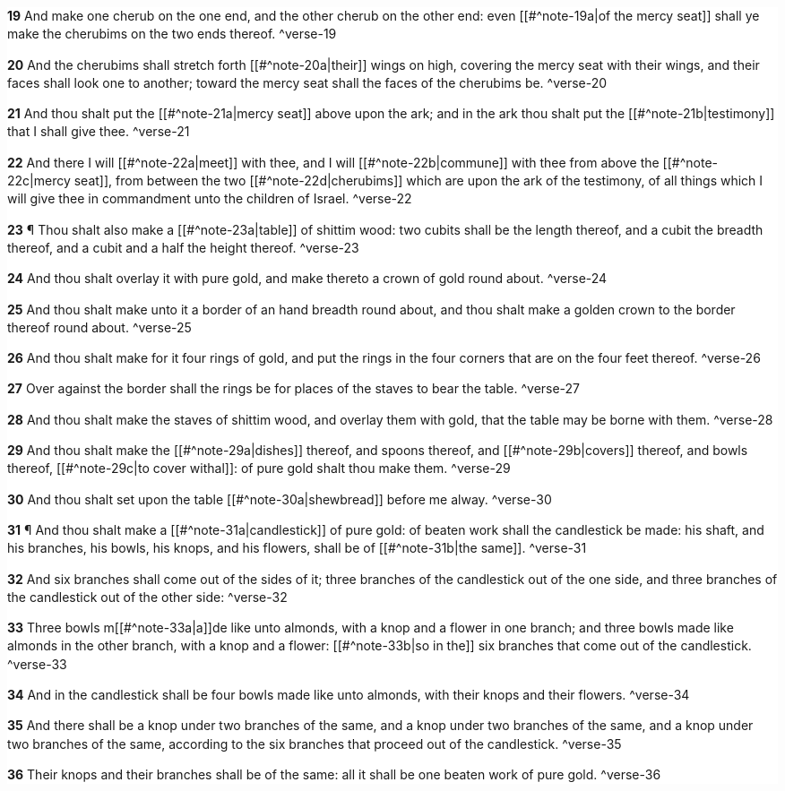 **19**  And make one cherub on the one end, and the other cherub on the other end: even [[#^note-19a|of the mercy seat]] shall ye make the cherubims on the two ends thereof. ^verse-19

**20**  And the cherubims shall stretch forth [[#^note-20a|their]] wings on high, covering the mercy seat with their wings, and their faces shall look one to another; toward the mercy seat shall the faces of the cherubims be. ^verse-20

**21**  And thou shalt put the [[#^note-21a|mercy seat]] above upon the ark; and in the ark thou shalt put the [[#^note-21b|testimony]] that I shall give thee. ^verse-21

**22**  And there I will [[#^note-22a|meet]] with thee, and I will [[#^note-22b|commune]] with thee from above the [[#^note-22c|mercy seat]], from between the two [[#^note-22d|cherubims]] which are upon the ark of the testimony, of all things which I will give thee in commandment unto the children of Israel. ^verse-22

**23**  ¶ Thou shalt also make a [[#^note-23a|table]] of shittim wood: two cubits shall be the length thereof, and a cubit the breadth thereof, and a cubit and a half the height thereof. ^verse-23

**24**  And thou shalt overlay it with pure gold, and make thereto a crown of gold round about. ^verse-24

**25**  And thou shalt make unto it a border of an hand breadth round about, and thou shalt make a golden crown to the border thereof round about. ^verse-25

**26**  And thou shalt make for it four rings of gold, and put the rings in the four corners that are on the four feet thereof. ^verse-26

**27**  Over against the border shall the rings be for places of the staves to bear the table. ^verse-27

**28**  And thou shalt make the staves of shittim wood, and overlay them with gold, that the table may be borne with them. ^verse-28

**29**  And thou shalt make the [[#^note-29a|dishes]] thereof, and spoons thereof, and [[#^note-29b|covers]] thereof, and bowls thereof, [[#^note-29c|to cover withal]]: of pure gold shalt thou make them. ^verse-29

**30**  And thou shalt set upon the table [[#^note-30a|shewbread]] before me alway. ^verse-30

**31**  ¶ And thou shalt make a [[#^note-31a|candlestick]] of pure gold: of beaten work shall the candlestick be made: his shaft, and his branches, his bowls, his knops, and his flowers, shall be of [[#^note-31b|the same]]. ^verse-31

**32**  And six branches shall come out of the sides of it; three branches of the candlestick out of the one side, and three branches of the candlestick out of the other side: ^verse-32

**33**  Three bowls m[[#^note-33a|a]]de like unto almonds, with a knop and a flower in one branch; and three bowls made like almonds in the other branch, with a knop and a flower: [[#^note-33b|so in the]] six branches that come out of the candlestick. ^verse-33

**34**  And in the candlestick shall be four bowls made like unto almonds, with their knops and their flowers. ^verse-34

**35**  And there shall be a knop under two branches of the same, and a knop under two branches of the same, and a knop under two branches of the same, according to the six branches that proceed out of the candlestick. ^verse-35

**36**  Their knops and their branches shall be of the same: all it shall be one beaten work of pure gold. ^verse-36
